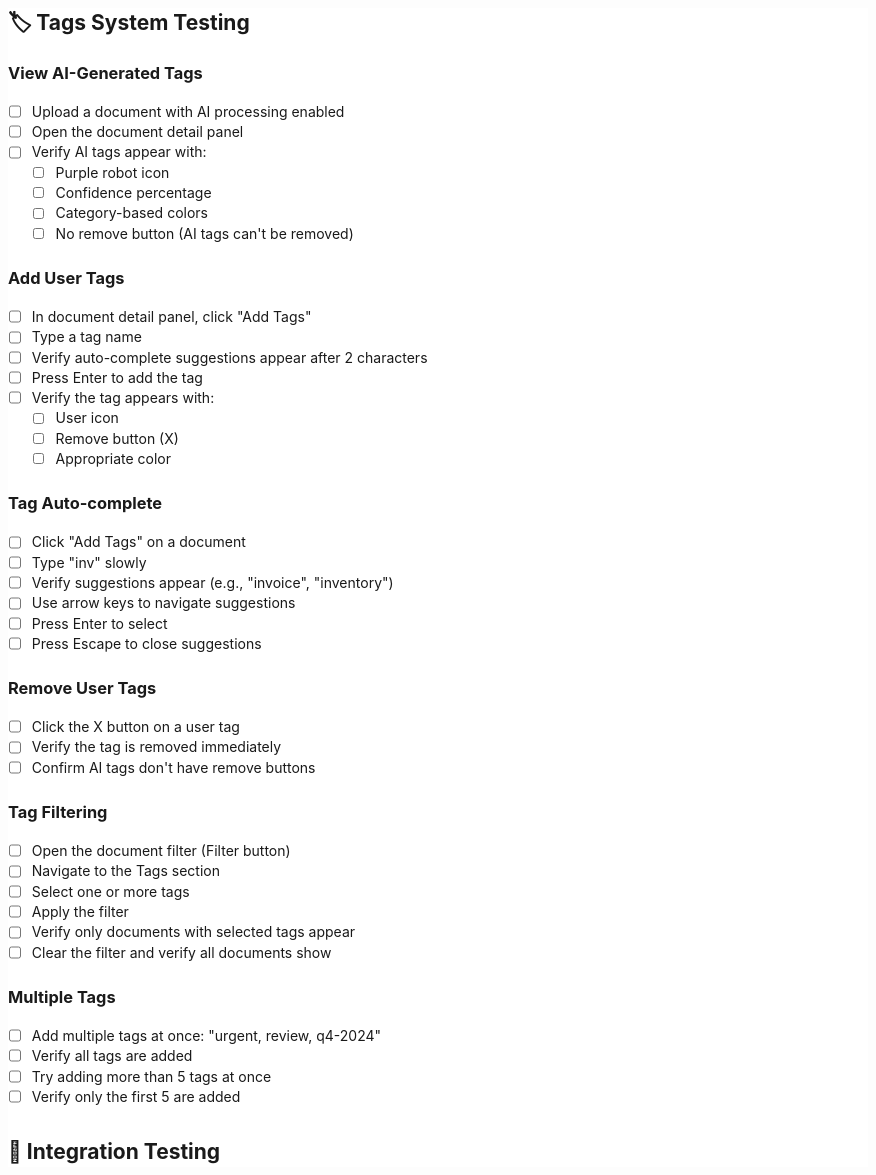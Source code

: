 ## 🏷️ Tags System Testing

### View AI-Generated Tags
- [ ] Upload a document with AI processing enabled
- [ ] Open the document detail panel
- [ ] Verify AI tags appear with:
  - [ ] Purple robot icon
  - [ ] Confidence percentage
  - [ ] Category-based colors
  - [ ] No remove button (AI tags can't be removed)

### Add User Tags
- [ ] In document detail panel, click "Add Tags"
- [ ] Type a tag name
- [ ] Verify auto-complete suggestions appear after 2 characters
- [ ] Press Enter to add the tag
- [ ] Verify the tag appears with:
  - [ ] User icon
  - [ ] Remove button (X)
  - [ ] Appropriate color

### Tag Auto-complete
- [ ] Click "Add Tags" on a document
- [ ] Type "inv" slowly
- [ ] Verify suggestions appear (e.g., "invoice", "inventory")
- [ ] Use arrow keys to navigate suggestions
- [ ] Press Enter to select
- [ ] Press Escape to close suggestions

### Remove User Tags
- [ ] Click the X button on a user tag
- [ ] Verify the tag is removed immediately
- [ ] Confirm AI tags don't have remove buttons

### Tag Filtering
- [ ] Open the document filter (Filter button)
- [ ] Navigate to the Tags section
- [ ] Select one or more tags
- [ ] Apply the filter
- [ ] Verify only documents with selected tags appear
- [ ] Clear the filter and verify all documents show

### Multiple Tags
- [ ] Add multiple tags at once: "urgent, review, q4-2024"
- [ ] Verify all tags are added
- [ ] Try adding more than 5 tags at once
- [ ] Verify only the first 5 are added

## 🔧 Integration Testing
